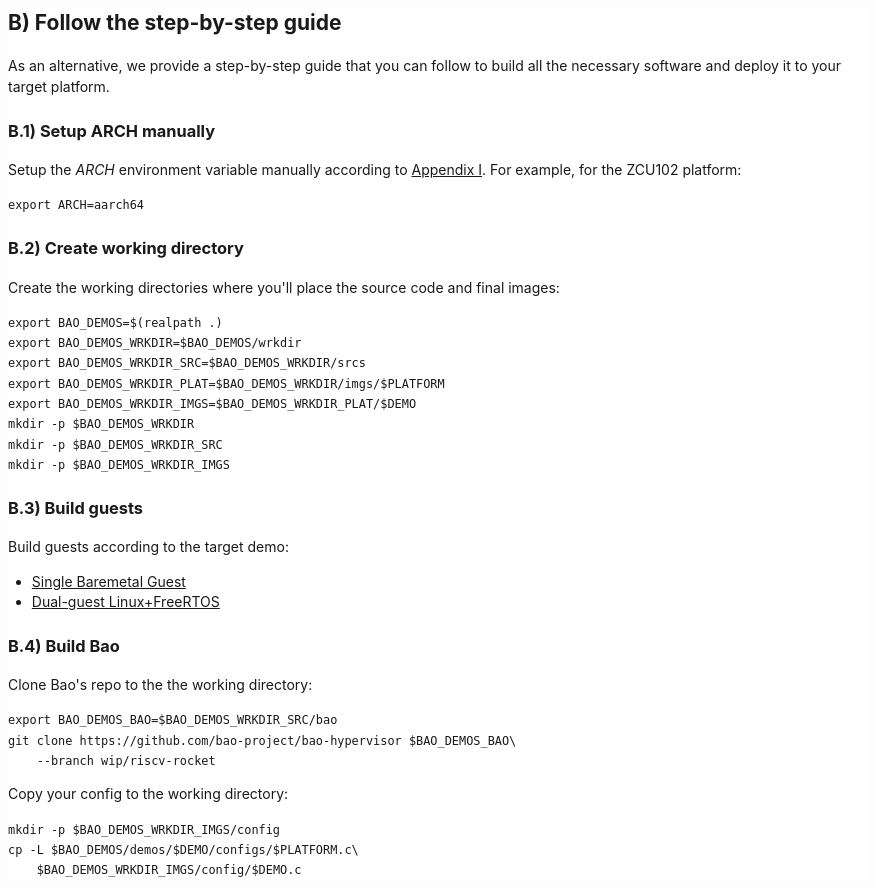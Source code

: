 
## B) Follow the step-by-step guide

As an alternative, we provide a step-by-step guide that you can follow to build 
all the necessary software and deploy it to your target platform.

### B.1) Setup ARCH manually

Setup the *ARCH* environment variable manually according to 
[Appendix I](#Appendix-I). For example, for the ZCU102 platform:

```
export ARCH=aarch64
```

### B.2) Create working directory

Create the working directories where you'll place the source code and
final images:

```
export BAO_DEMOS=$(realpath .)
export BAO_DEMOS_WRKDIR=$BAO_DEMOS/wrkdir
export BAO_DEMOS_WRKDIR_SRC=$BAO_DEMOS_WRKDIR/srcs
export BAO_DEMOS_WRKDIR_PLAT=$BAO_DEMOS_WRKDIR/imgs/$PLATFORM
export BAO_DEMOS_WRKDIR_IMGS=$BAO_DEMOS_WRKDIR_PLAT/$DEMO
mkdir -p $BAO_DEMOS_WRKDIR
mkdir -p $BAO_DEMOS_WRKDIR_SRC
mkdir -p $BAO_DEMOS_WRKDIR_IMGS
```

### B.3) Build guests

Build guests according to the target demo:

* [Single Baremetal Guest](demos/baremetal/README.md)
* [Dual-guest Linux+FreeRTOS](demos/linux+freertos/README.md)


### B.4) Build Bao

Clone Bao's repo to the the working directory:

```
export BAO_DEMOS_BAO=$BAO_DEMOS_WRKDIR_SRC/bao
git clone https://github.com/bao-project/bao-hypervisor $BAO_DEMOS_BAO\
    --branch wip/riscv-rocket
```

Copy your config to the working directory:

```
mkdir -p $BAO_DEMOS_WRKDIR_IMGS/config
cp -L $BAO_DEMOS/demos/$DEMO/configs/$PLATFORM.c\
    $BAO_DEMOS_WRKDIR_IMGS/config/$DEMO.c
```
